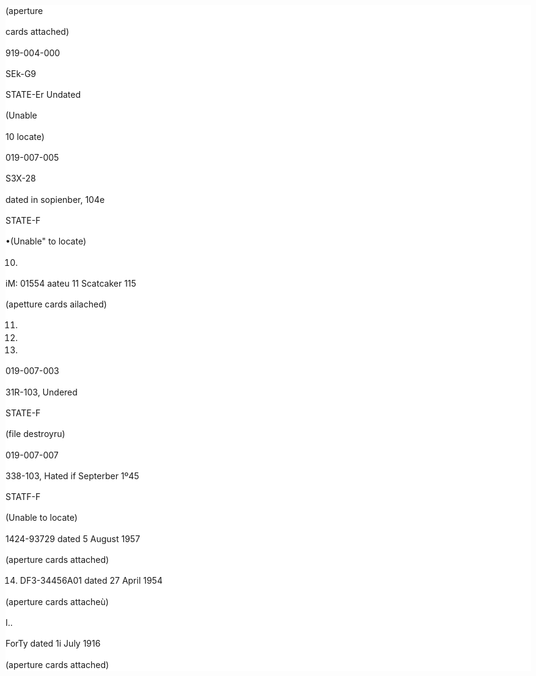 (aperture

cards attached)

919-004-000

SEk-G9

STATE-Er Undated

(Unable

10 locate)

019-007-005

S3X-28

dated in sopienber, 104e

STATE-F

•(Unable" to locate)

10.

iM: 01554 aateu 11 Scatcaker 115

(apetture cards ailached)

11.

12.

13.

019-007-003

31R-103, Undered

STATE-F

(file destroyru)

019-007-007

338-103, Hated if Septerber 1º45

STATF-F

(Unable to locate)

1424-93729 dated 5 August 1957

(aperture cards attached)

14. DF3-34456A01 dated 27 April 1954

(aperture cards attacheù)

I..

ForTy dated 1i July 1916

(aperture cards attached)
